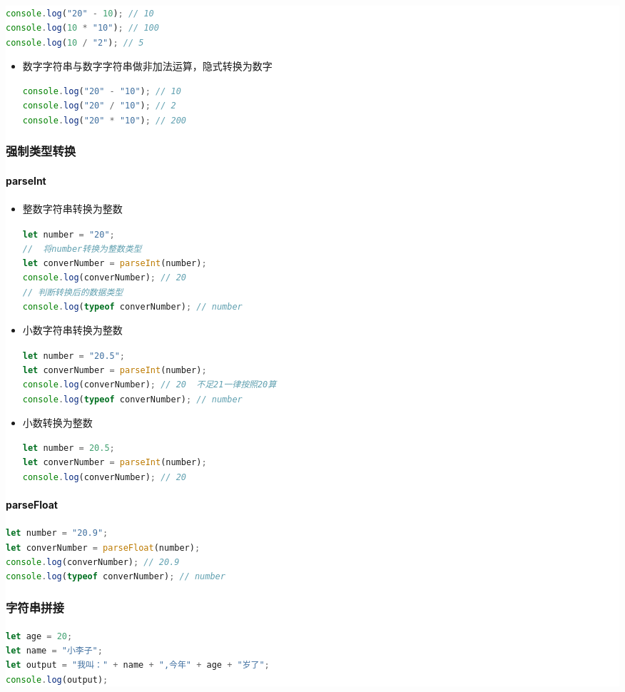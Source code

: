   ```js
  console.log("20" - 10); // 10
  console.log(10 * "10"); // 100
  console.log(10 / "2"); // 5
  ```

* 数字字符串与数字字符串做非加法运算，隐式转换为数字

  ```js
  console.log("20" - "10"); // 10
  console.log("20" / "10"); // 2
  console.log("20" * "10"); // 200
  ```

### 强制类型转换

#### parseInt

* 整数字符串转换为整数

  ```js
  let number = "20";
  //  将number转换为整数类型
  let converNumber = parseInt(number);
  console.log(converNumber); // 20
  // 判断转换后的数据类型
  console.log(typeof converNumber); // number
  ```

* 小数字符串转换为整数

  ```js
  let number = "20.5";
  let converNumber = parseInt(number);
  console.log(converNumber); // 20  不足21一律按照20算
  console.log(typeof converNumber); // number
  ```

* 小数转换为整数

  ```js
  let number = 20.5;
  let converNumber = parseInt(number);
  console.log(converNumber); // 20
  ```

#### parseFloat

```js
let number = "20.9";
let converNumber = parseFloat(number);
console.log(converNumber); // 20.9
console.log(typeof converNumber); // number
```

### 字符串拼接

```js
let age = 20;
let name = "小李子";
let output = "我叫：" + name + ",今年" + age + "岁了";
console.log(output);
```
